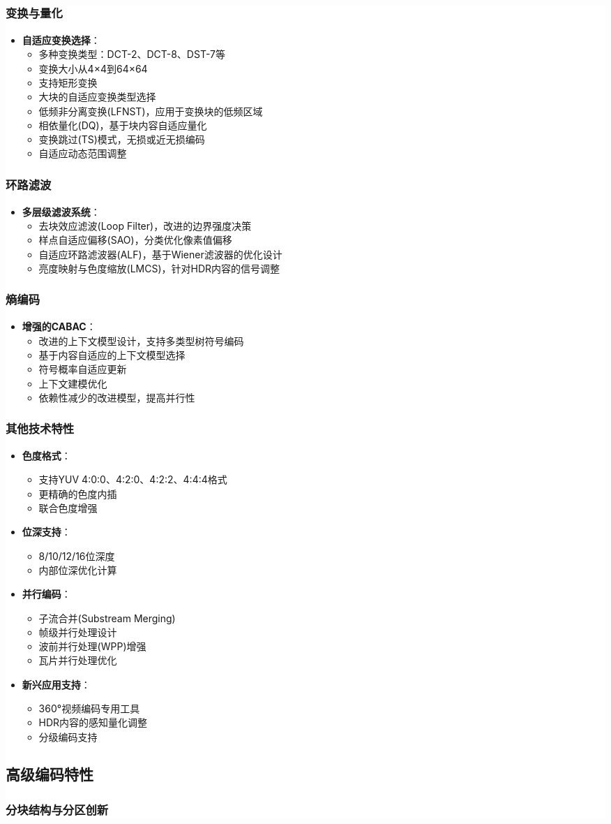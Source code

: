 ### 变换与量化
- **自适应变换选择**：
  - 多种变换类型：DCT-2、DCT-8、DST-7等
  - 变换大小从4×4到64×64
  - 支持矩形变换
  - 大块的自适应变换类型选择
  - 低频非分离变换(LFNST)，应用于变换块的低频区域
  - 相依量化(DQ)，基于块内容自适应量化
  - 变换跳过(TS)模式，无损或近无损编码
  - 自适应动态范围调整

### 环路滤波
- **多层级滤波系统**：
  - 去块效应滤波(Loop Filter)，改进的边界强度决策
  - 样点自适应偏移(SAO)，分类优化像素值偏移
  - 自适应环路滤波器(ALF)，基于Wiener滤波器的优化设计
  - 亮度映射与色度缩放(LMCS)，针对HDR内容的信号调整

### 熵编码
- **增强的CABAC**：
  - 改进的上下文模型设计，支持多类型树符号编码
  - 基于内容自适应的上下文模型选择
  - 符号概率自适应更新
  - 上下文建模优化
  - 依赖性减少的改进模型，提高并行性

### 其他技术特性
- **色度格式**：
  - 支持YUV 4:0:0、4:2:0、4:2:2、4:4:4格式
  - 更精确的色度内插
  - 联合色度增强

- **位深支持**：
  - 8/10/12/16位深度
  - 内部位深优化计算

- **并行编码**：
  - 子流合并(Substream Merging)
  - 帧级并行处理设计
  - 波前并行处理(WPP)增强
  - 瓦片并行处理优化

- **新兴应用支持**：
  - 360°视频编码专用工具
  - HDR内容的感知量化调整
  - 分级编码支持

## 高级编码特性

### 分块结构与分区创新
